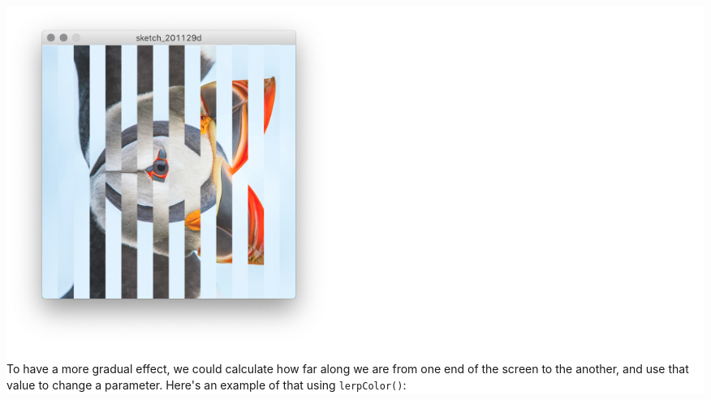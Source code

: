   <img src="code/canvas_14.png" width=400 /><br />
</p>   

To have a more gradual effect, we could calculate how far along we are from one end of the screen to the another, and use that value to change a parameter. Here's an example of that using `lerpColor()`:
